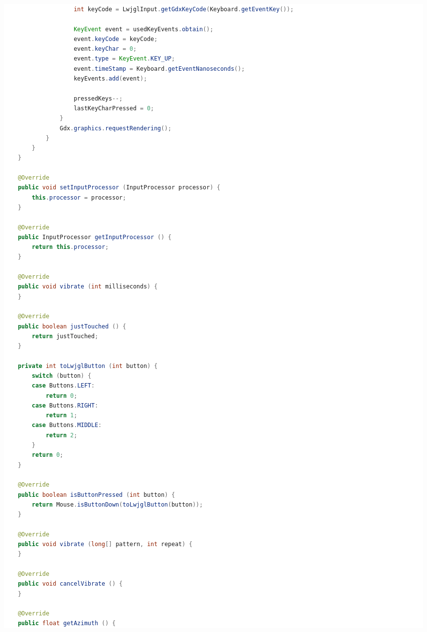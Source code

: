 ```java
					int keyCode = LwjglInput.getGdxKeyCode(Keyboard.getEventKey());

					KeyEvent event = usedKeyEvents.obtain();
					event.keyCode = keyCode;
					event.keyChar = 0;
					event.type = KeyEvent.KEY_UP;
					event.timeStamp = Keyboard.getEventNanoseconds();
					keyEvents.add(event);

					pressedKeys--;
					lastKeyCharPressed = 0;
				}
				Gdx.graphics.requestRendering();
			}
		}
	}

	@Override
	public void setInputProcessor (InputProcessor processor) {
		this.processor = processor;
	}

	@Override
	public InputProcessor getInputProcessor () {
		return this.processor;
	}

	@Override
	public void vibrate (int milliseconds) {
	}

	@Override
	public boolean justTouched () {
		return justTouched;
	}

	private int toLwjglButton (int button) {
		switch (button) {
		case Buttons.LEFT:
			return 0;
		case Buttons.RIGHT:
			return 1;
		case Buttons.MIDDLE:
			return 2;
		}
		return 0;
	}

	@Override
	public boolean isButtonPressed (int button) {
		return Mouse.isButtonDown(toLwjglButton(button));
	}

	@Override
	public void vibrate (long[] pattern, int repeat) {
	}

	@Override
	public void cancelVibrate () {
	}

	@Override
	public float getAzimuth () {
```